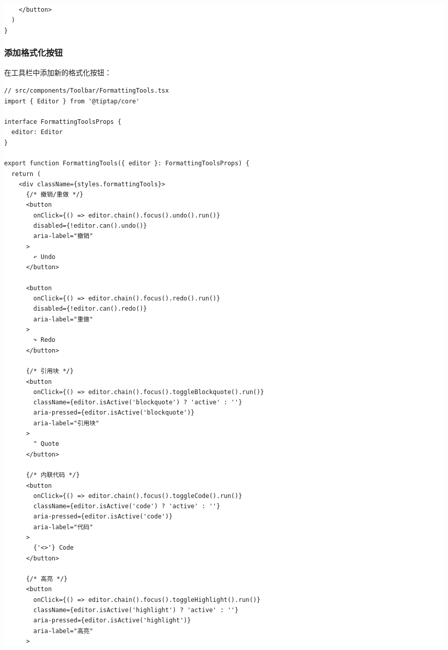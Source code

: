 ```tsx
    </button>
  )
}
```

### 添加格式化按钮

在工具栏中添加新的格式化按钮：

```tsx
// src/components/Toolbar/FormattingTools.tsx
import { Editor } from '@tiptap/core'

interface FormattingToolsProps {
  editor: Editor
}

export function FormattingTools({ editor }: FormattingToolsProps) {
  return (
    <div className={styles.formattingTools}>
      {/* 撤销/重做 */}
      <button
        onClick={() => editor.chain().focus().undo().run()}
        disabled={!editor.can().undo()}
        aria-label="撤销"
      >
        ↶ Undo
      </button>

      <button
        onClick={() => editor.chain().focus().redo().run()}
        disabled={!editor.can().redo()}
        aria-label="重做"
      >
        ↷ Redo
      </button>

      {/* 引用块 */}
      <button
        onClick={() => editor.chain().focus().toggleBlockquote().run()}
        className={editor.isActive('blockquote') ? 'active' : ''}
        aria-pressed={editor.isActive('blockquote')}
        aria-label="引用块"
      >
        " Quote
      </button>

      {/* 内联代码 */}
      <button
        onClick={() => editor.chain().focus().toggleCode().run()}
        className={editor.isActive('code') ? 'active' : ''}
        aria-pressed={editor.isActive('code')}
        aria-label="代码"
      >
        {'<>'} Code
      </button>

      {/* 高亮 */}
      <button
        onClick={() => editor.chain().focus().toggleHighlight().run()}
        className={editor.isActive('highlight') ? 'active' : ''}
        aria-pressed={editor.isActive('highlight')}
        aria-label="高亮"
      >
```